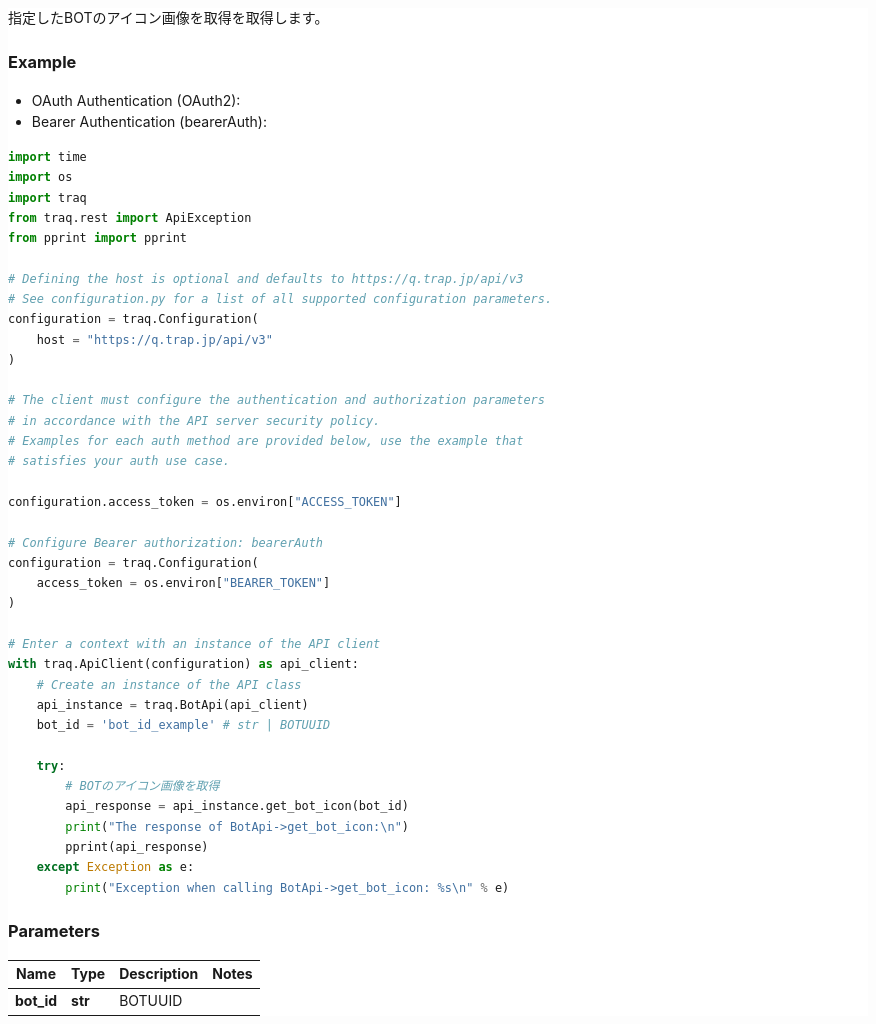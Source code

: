 指定したBOTのアイコン画像を取得を取得します。

### Example

* OAuth Authentication (OAuth2):
* Bearer Authentication (bearerAuth):

```python
import time
import os
import traq
from traq.rest import ApiException
from pprint import pprint

# Defining the host is optional and defaults to https://q.trap.jp/api/v3
# See configuration.py for a list of all supported configuration parameters.
configuration = traq.Configuration(
    host = "https://q.trap.jp/api/v3"
)

# The client must configure the authentication and authorization parameters
# in accordance with the API server security policy.
# Examples for each auth method are provided below, use the example that
# satisfies your auth use case.

configuration.access_token = os.environ["ACCESS_TOKEN"]

# Configure Bearer authorization: bearerAuth
configuration = traq.Configuration(
    access_token = os.environ["BEARER_TOKEN"]
)

# Enter a context with an instance of the API client
with traq.ApiClient(configuration) as api_client:
    # Create an instance of the API class
    api_instance = traq.BotApi(api_client)
    bot_id = 'bot_id_example' # str | BOTUUID

    try:
        # BOTのアイコン画像を取得
        api_response = api_instance.get_bot_icon(bot_id)
        print("The response of BotApi->get_bot_icon:\n")
        pprint(api_response)
    except Exception as e:
        print("Exception when calling BotApi->get_bot_icon: %s\n" % e)
```



### Parameters


Name | Type | Description  | Notes
------------- | ------------- | ------------- | -------------
 **bot_id** | **str**| BOTUUID | 
